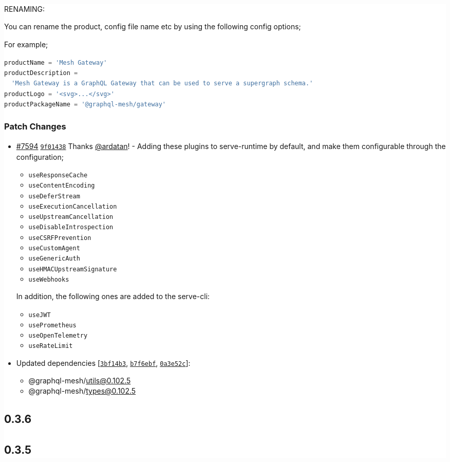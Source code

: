   RENAMING:

  You can rename the product, config file name etc by using the following config options;

  For example;

  ```ts
  productName = 'Mesh Gateway'
  productDescription =
    'Mesh Gateway is a GraphQL Gateway that can be used to serve a supergraph schema.'
  productLogo = '<svg>...</svg>'
  productPackageName = '@graphql-mesh/gateway'
  ```

### Patch Changes

- [#7594](https://github.com/ardatan/graphql-mesh/pull/7594)
  [`9f01438`](https://github.com/ardatan/graphql-mesh/commit/9f01438fbdf327c0a4bfa0cf440d890ec871ffcc)
  Thanks [@ardatan](https://github.com/ardatan)! - Adding these plugins to serve-runtime by default,
  and make them configurable through the configuration;

  - `useResponseCache`
  - `useContentEncoding`
  - `useDeferStream`
  - `useExecutionCancellation`
  - `useUpstreamCancellation`
  - `useDisableIntrospection`
  - `useCSRFPrevention`
  - `useCustomAgent`
  - `useGenericAuth`
  - `useHMACUpstreamSignature`
  - `useWebhooks`

  In addition, the following ones are added to the serve-cli:

  - `useJWT`
  - `usePrometheus`
  - `useOpenTelemetry`
  - `useRateLimit`

- Updated dependencies
  [[`3bf14b3`](https://github.com/ardatan/graphql-mesh/commit/3bf14b33ee621cce004a329928b8a04a68218016),
  [`b7f6ebf`](https://github.com/ardatan/graphql-mesh/commit/b7f6ebfa077957c3a1ecad1fed449e972cb09ae0),
  [`0a3e52c`](https://github.com/ardatan/graphql-mesh/commit/0a3e52c2ad2941e7c48f0e80706db41644797c2d)]:
  - @graphql-mesh/utils@0.102.5
  - @graphql-mesh/types@0.102.5

## 0.3.6

## 0.3.5
